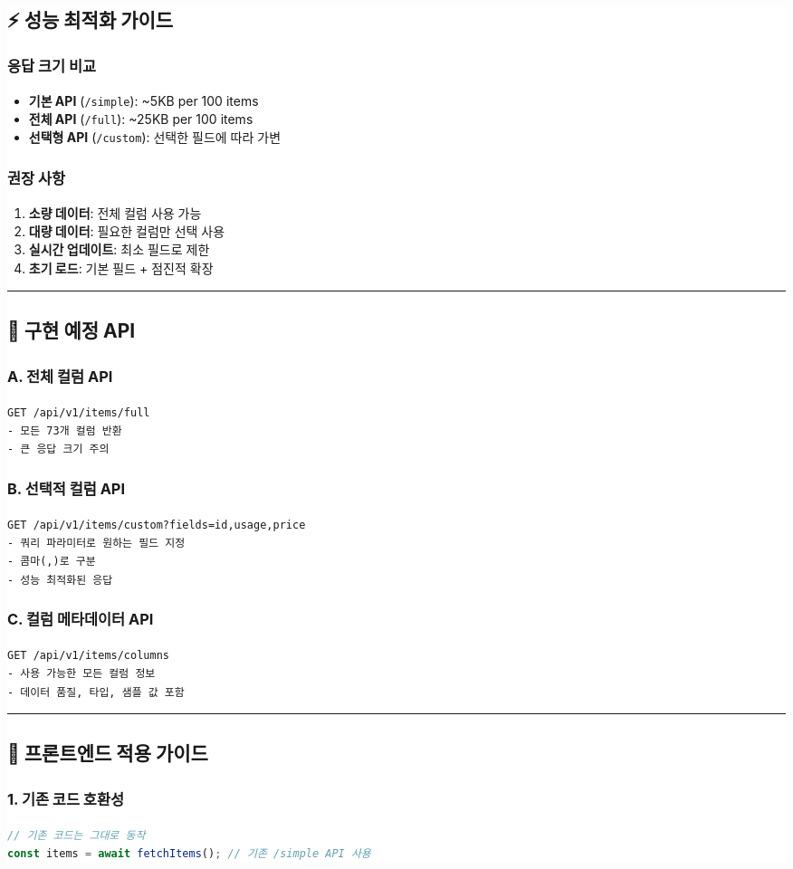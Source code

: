 
## ⚡ **성능 최적화 가이드**

### **응답 크기 비교**

- **기본 API** (`/simple`): ~5KB per 100 items
- **전체 API** (`/full`): ~25KB per 100 items
- **선택형 API** (`/custom`): 선택한 필드에 따라 가변

### **권장 사항**

1. **소량 데이터**: 전체 컬럼 사용 가능
2. **대량 데이터**: 필요한 컬럼만 선택 사용
3. **실시간 업데이트**: 최소 필드로 제한
4. **초기 로드**: 기본 필드 + 점진적 확장

---

## 🔧 **구현 예정 API**

### **A. 전체 컬럼 API**

```
GET /api/v1/items/full
- 모든 73개 컬럼 반환
- 큰 응답 크기 주의
```

### **B. 선택적 컬럼 API**

```
GET /api/v1/items/custom?fields=id,usage,price
- 쿼리 파라미터로 원하는 필드 지정
- 콤마(,)로 구분
- 성능 최적화된 응답
```

### **C. 컬럼 메타데이터 API**

```
GET /api/v1/items/columns
- 사용 가능한 모든 컬럼 정보
- 데이터 품질, 타입, 샘플 값 포함
```

---

## 📝 **프론트엔드 적용 가이드**

### **1. 기존 코드 호환성**

```typescript
// 기존 코드는 그대로 동작
const items = await fetchItems(); // 기존 /simple API 사용
```
